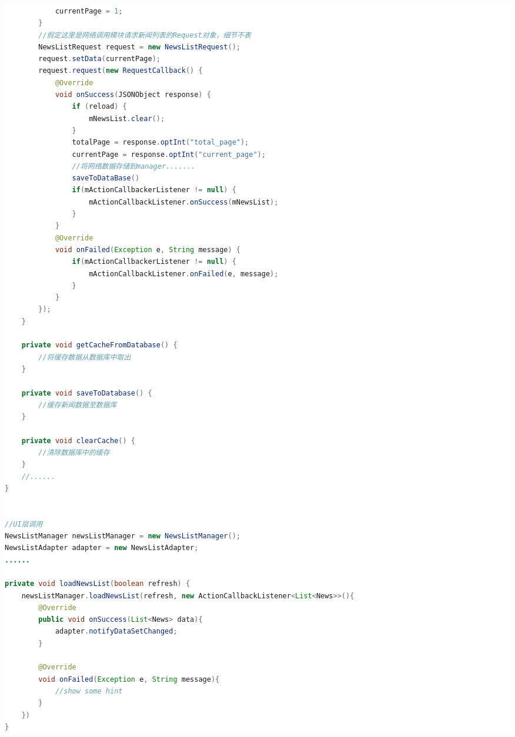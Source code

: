 ```java
			currentPage = 1;
		}
        //假定这里是网络调用模块请求新闻列表的Request对象，细节不表
		NewsListRequest request = new NewsListRequest(); 
		request.setData(currentPage);
		request.request(new RequestCallback() {
			@Override
			void onSuccess(JSONObject response) {
                if (reload) {
                    mNewsList.clear();
                }
				totalPage = response.optInt("total_page");
				currentPage = response.optInt("current_page");
				//将网络数据存储到manager....... 
				saveToDataBase()
				if(mActionCallbackerListener != null) {
					mActionCallbackListener.onSuccess(mNewsList);
				}
			}
			@Override
			void onFailed(Exception e, String message) {
				if(mActionCallbackerListener != null) {
					mActionCallbackListener.onFailed(e, message);
				}
			}
		});
	}

	private void getCacheFromDatabase() {
		//将缓存数据从数据库中取出
	}

	private void saveToDatabase() {
		//缓存新闻数据至数据库
	}

	private void clearCache() {
		//清除数据库中的缓存
	}
	//......
}


//UI层调用
NewsListManager newsListManager = new NewsListManager();
NewsListAdapter adapter = new NewsListAdapter;
......

private void loadNewsList(boolean refresh) {
    newsListManager.loadNewsList(refresh, new ActionCallbackListener<List<News>>(){
        @Override
        public void onSuccess(List<News> data){
            adapter.notifyDataSetChanged;
        }

        @Override
	    void onFailed(Exception e, String message){
            //show some hint
        }
    })
}

```